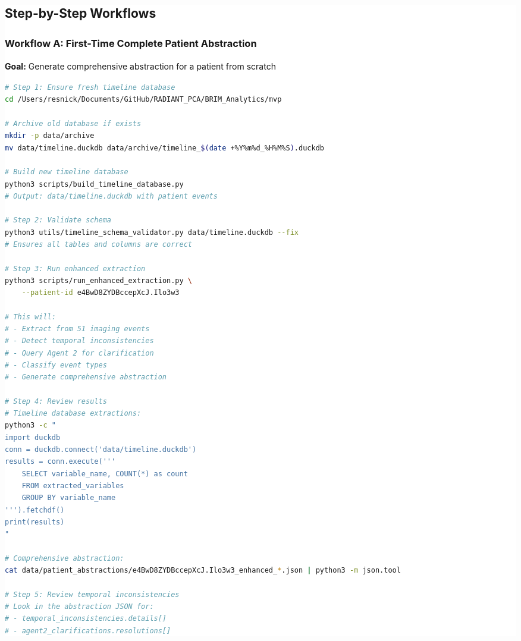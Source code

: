 
## Step-by-Step Workflows

### Workflow A: First-Time Complete Patient Abstraction

**Goal:** Generate comprehensive abstraction for a patient from scratch

```bash
# Step 1: Ensure fresh timeline database
cd /Users/resnick/Documents/GitHub/RADIANT_PCA/BRIM_Analytics/mvp

# Archive old database if exists
mkdir -p data/archive
mv data/timeline.duckdb data/archive/timeline_$(date +%Y%m%d_%H%M%S).duckdb

# Build new timeline database
python3 scripts/build_timeline_database.py
# Output: data/timeline.duckdb with patient events

# Step 2: Validate schema
python3 utils/timeline_schema_validator.py data/timeline.duckdb --fix
# Ensures all tables and columns are correct

# Step 3: Run enhanced extraction
python3 scripts/run_enhanced_extraction.py \
    --patient-id e4BwD8ZYDBccepXcJ.Ilo3w3

# This will:
# - Extract from 51 imaging events
# - Detect temporal inconsistencies
# - Query Agent 2 for clarification
# - Classify event types
# - Generate comprehensive abstraction

# Step 4: Review results
# Timeline database extractions:
python3 -c "
import duckdb
conn = duckdb.connect('data/timeline.duckdb')
results = conn.execute('''
    SELECT variable_name, COUNT(*) as count
    FROM extracted_variables
    GROUP BY variable_name
''').fetchdf()
print(results)
"

# Comprehensive abstraction:
cat data/patient_abstractions/e4BwD8ZYDBccepXcJ.Ilo3w3_enhanced_*.json | python3 -m json.tool

# Step 5: Review temporal inconsistencies
# Look in the abstraction JSON for:
# - temporal_inconsistencies.details[]
# - agent2_clarifications.resolutions[]
```
